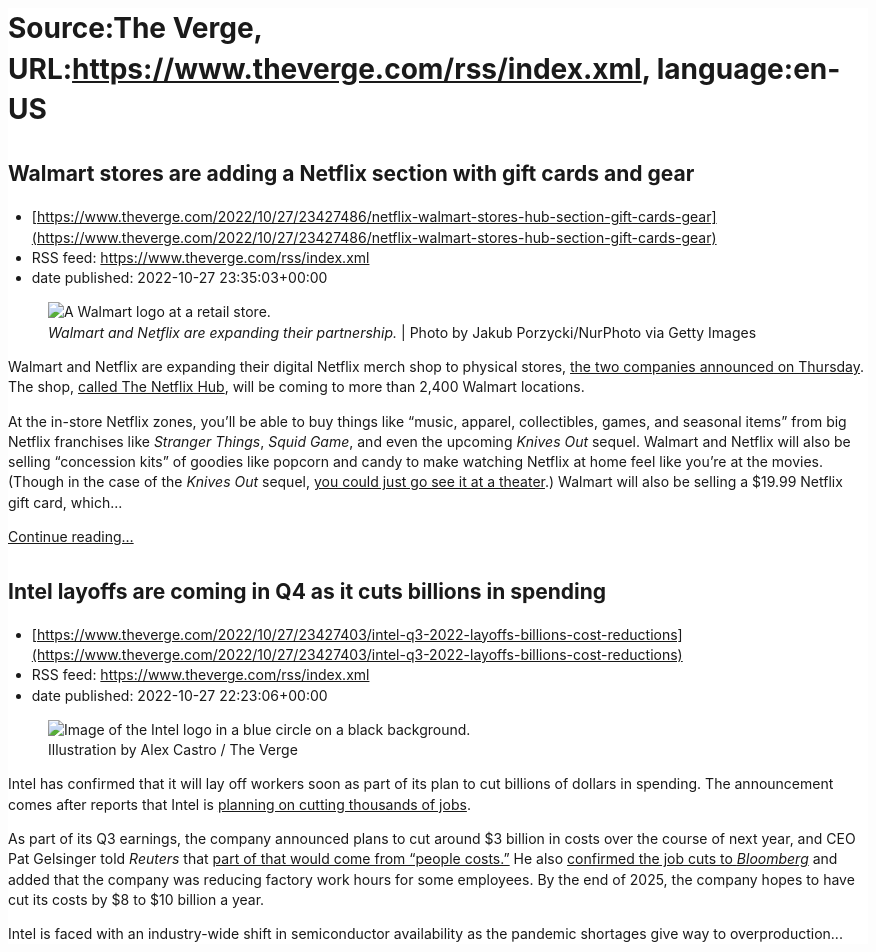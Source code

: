 # Source:The Verge, URL:https://www.theverge.com/rss/index.xml, language:en-US

## Walmart stores are adding a Netflix section with gift cards and gear
 - [https://www.theverge.com/2022/10/27/23427486/netflix-walmart-stores-hub-section-gift-cards-gear](https://www.theverge.com/2022/10/27/23427486/netflix-walmart-stores-hub-section-gift-cards-gear)
 - RSS feed: https://www.theverge.com/rss/index.xml
 - date published: 2022-10-27 23:35:03+00:00

<figure>
      <img alt="A Walmart logo at a retail store." src="https://cdn.vox-cdn.com/thumbor/drhJlbobbr-eZur6kCzH72z-Z8A=/0x0:4477x2985/1310x873/cdn.vox-cdn.com/uploads/chorus_image/image/71552588/1244246650.0.jpg" />
        <figcaption><em>Walmart and Netflix are expanding their partnership.</em> | Photo by Jakub Porzycki/NurPhoto via Getty Images</figcaption>
    </figure>

  <p id="2iXqX9">Walmart and Netflix are expanding their digital Netflix merch shop to physical stores, <a href="https://corporate.walmart.com/newsroom/2022/10/27/walmart-and-netflix-premiere-in-store-expansion-of-popular-netflix-hub">the two companies announced on Thursday</a>. The shop, <a href="https://goto.walmart.com/c/482924/565706/9383?u=https%3A%2F%2Fwww.walmart.com%2Fcp%2Fnetflix%2F6920835&amp;sharedid=theverge.com" rel="sponsored nofollow noopener" target="_blank">called The Netflix Hub</a>, will be coming to more than 2,400 Walmart locations.</p>
<p id="asAoHP">At the in-store Netflix zones, you’ll be able to buy things like “music, apparel, collectibles, games, and seasonal items” from big Netflix franchises like <em>Stranger Things</em>, <em>Squid Game</em>, and even the upcoming <em>Knives Out</em> sequel. Walmart and Netflix will also be selling “concession kits” of goodies like popcorn and candy to make watching Netflix at home feel like you’re at the movies. (Though in the case of the <em>Knives Out</em> sequel, <a href="https://www.theverge.com/2022/10/6/23391536/glass-onion-a-knives-out-mystery-theaters-release-date-november-netflix">you could just go see it at a theater</a>.) Walmart will also be selling a $19.99 Netflix gift card, which...</p>
  <p>
    <a href="https://www.theverge.com/2022/10/27/23427486/netflix-walmart-stores-hub-section-gift-cards-gear">Continue reading&hellip;</a>
  </p>

## Intel layoffs are coming in Q4 as it cuts billions in spending
 - [https://www.theverge.com/2022/10/27/23427403/intel-q3-2022-layoffs-billions-cost-reductions](https://www.theverge.com/2022/10/27/23427403/intel-q3-2022-layoffs-billions-cost-reductions)
 - RSS feed: https://www.theverge.com/rss/index.xml
 - date published: 2022-10-27 22:23:06+00:00

<figure>
      <img alt="Image of the Intel logo in a blue circle on a black background." src="https://cdn.vox-cdn.com/thumbor/nS-_GzZz439YsHi7NzkxYf9u_-k=/0x0:2040x1360/1310x873/cdn.vox-cdn.com/uploads/chorus_image/image/71552319/acastro_STK094_02.0.jpg" />
        <figcaption>Illustration by Alex Castro / The Verge</figcaption>
    </figure>

  <p id="Ie5iI9">Intel has confirmed that it will lay off workers soon as part of its plan to cut billions of dollars in spending. The announcement comes after reports that Intel is <a href="https://www.theverge.com/2022/10/12/23400257/intel-layoffs-job-cuts-planned-thousands-declining-pc-market">planning on cutting thousands of jobs</a>.</p>
<p id="WA5a6r">As part of its Q3 earnings, the company announced plans to cut around $3 billion in costs over the course of next year, and CEO Pat Gelsinger told <em>Reuters</em> that <a href="https://www.reuters.com/technology/intel-cuts-annual-revenue-forecast-second-time-this-year-2022-10-27/">part of that would come from “people costs.”</a> He also <a href="https://www.wsj.com/articles/intel-intl-q3-earnings-report-2022-11666867435">confirmed the job cuts to <em>Bloomberg</em></a> and added that the company was reducing factory work hours for some employees. By the end of 2025, the company hopes to have cut its costs by $8 to $10 billion a year.</p>
<p id="mq36x3">Intel is faced with an industry-wide shift in semiconductor availability as the pandemic shortages give way to overproduction...</p>
  <p>